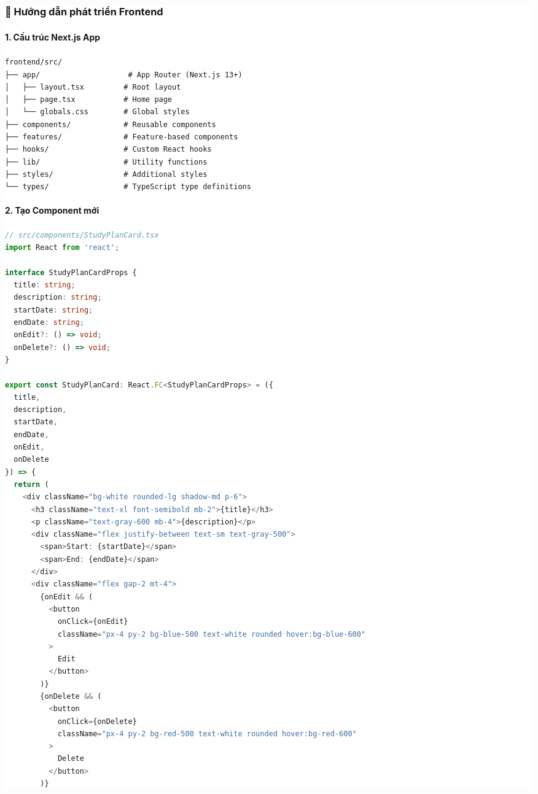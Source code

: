 ### 🎨 Hướng dẫn phát triển Frontend

#### 1. **Cấu trúc Next.js App**
```
frontend/src/
├── app/                    # App Router (Next.js 13+)
│   ├── layout.tsx         # Root layout
│   ├── page.tsx           # Home page
│   └── globals.css        # Global styles
├── components/            # Reusable components
├── features/              # Feature-based components
├── hooks/                 # Custom React hooks
├── lib/                   # Utility functions
├── styles/                # Additional styles
└── types/                 # TypeScript type definitions
```

#### 2. **Tạo Component mới**
```typescript
// src/components/StudyPlanCard.tsx
import React from 'react';

interface StudyPlanCardProps {
  title: string;
  description: string;
  startDate: string;
  endDate: string;
  onEdit?: () => void;
  onDelete?: () => void;
}

export const StudyPlanCard: React.FC<StudyPlanCardProps> = ({
  title,
  description,
  startDate,
  endDate,
  onEdit,
  onDelete
}) => {
  return (
    <div className="bg-white rounded-lg shadow-md p-6">
      <h3 className="text-xl font-semibold mb-2">{title}</h3>
      <p className="text-gray-600 mb-4">{description}</p>
      <div className="flex justify-between text-sm text-gray-500">
        <span>Start: {startDate}</span>
        <span>End: {endDate}</span>
      </div>
      <div className="flex gap-2 mt-4">
        {onEdit && (
          <button 
            onClick={onEdit}
            className="px-4 py-2 bg-blue-500 text-white rounded hover:bg-blue-600"
          >
            Edit
          </button>
        )}
        {onDelete && (
          <button 
            onClick={onDelete}
            className="px-4 py-2 bg-red-500 text-white rounded hover:bg-red-600"
          >
            Delete
          </button>
        )}
```